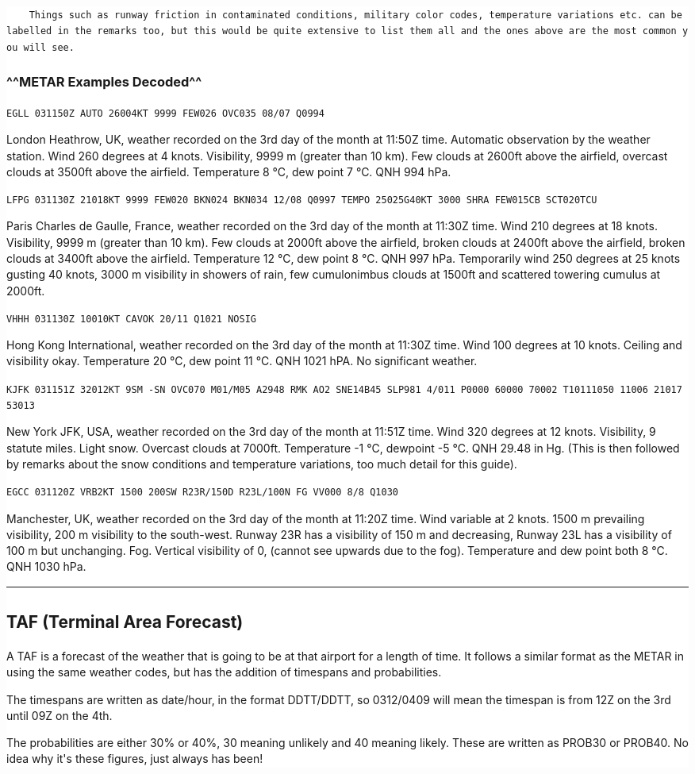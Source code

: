         Things such as runway friction in contaminated conditions, military color codes, temperature variations etc. can be labelled in the remarks too, but this would be quite extensive to list them all and the ones above are the most common you will see.

### ^^METAR Examples Decoded^^

`EGLL 031150Z AUTO 26004KT 9999 FEW026 OVC035 08/07 Q0994`

London Heathrow, UK, weather recorded on the 3rd day of the month at 11:50Z time. Automatic observation by the weather station. Wind 260 degrees at 4 knots. Visibility, 9999 m (greater than 10 km). Few clouds at 2600ft above the airfield, overcast clouds at 3500ft above the airfield. Temperature 8 °C, dew point 7 °C. QNH 994 hPa.

`LFPG 031130Z 21018KT 9999 FEW020 BKN024 BKN034 12/08 Q0997 TEMPO 25025G40KT 3000 SHRA FEW015CB SCT020TCU`

Paris Charles de Gaulle, France, weather recorded on the 3rd day of the month at 11:30Z time. Wind 210 degrees at 18 knots. Visibility, 9999 m (greater than 10 km). Few clouds at 2000ft above the airfield, broken clouds at 2400ft above the airfield, broken clouds at 3400ft above the airfield. Temperature 12 °C, dew point 8 °C. QNH 997 hPa. Temporarily wind 250 degrees at 25 knots gusting 40 knots, 3000 m visibility in showers of rain, few cumulonimbus clouds at 1500ft and scattered towering cumulus at 2000ft.

`VHHH 031130Z 10010KT CAVOK 20/11 Q1021 NOSIG`

Hong Kong International, weather recorded on the 3rd day of the month at 11:30Z time. Wind 100 degrees at 10 knots. Ceiling and visibility okay. Temperature 20 °C, dew point 11 °C. QNH 1021 hPA. No significant weather.

`KJFK 031151Z 32012KT 9SM -SN OVC070 M01/M05 A2948 RMK AO2 SNE14B45 SLP981 4/011 P0000 60000 70002 T10111050 11006 21017 53013`

New York JFK, USA, weather recorded on the 3rd day of the month at 11:51Z time. Wind 320 degrees at 12 knots. Visibility, 9 statute miles. Light snow. Overcast clouds at 7000ft. Temperature -1 °C, dewpoint -5 °C. QNH 29.48 in Hg. (This is then followed by remarks about the snow conditions and temperature variations, too much detail for this guide).

`EGCC 031120Z VRB2KT 1500 200SW R23R/150D R23L/100N FG VV000 8/8 Q1030`

Manchester, UK, weather recorded on the 3rd day of the month at 11:20Z time. Wind variable at 2 knots. 1500 m prevailing visibility, 200 m visibility to the south-west. Runway 23R has a visibility of 150 m and decreasing, Runway 23L has a visibility of 100 m but unchanging. Fog. Vertical visibility of 0, (cannot see upwards due to the fog). Temperature and dew point both 8 °C. QNH 1030 hPa.

***

## TAF (Terminal Area Forecast)

A TAF is a forecast of the weather that is going to be at that airport for a length of time. It follows a similar format as the METAR in using the same weather codes, but has the addition of timespans and probabilities.

The timespans are written as date/hour, in the format DDTT/DDTT, so 0312/0409 will mean the timespan is from 12Z on the 3rd until 09Z on the 4th.

The probabilities are either 30% or 40%, 30 meaning unlikely and 40 meaning likely. These are written as PROB30 or PROB40. No idea why it's these figures, just always has been!
